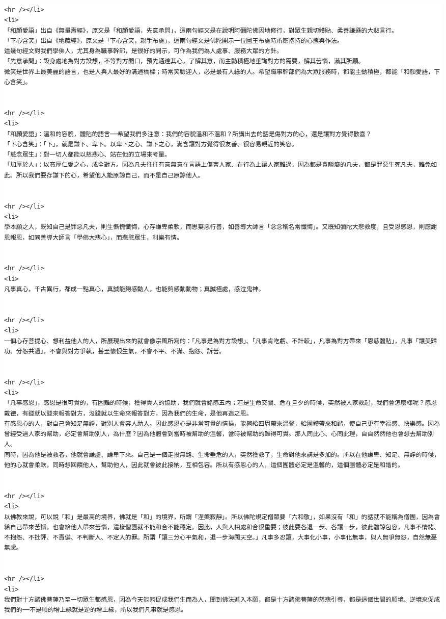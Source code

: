 
	<hr /></li>
	<li>
	「和顏愛語」出自《無量壽經》，原文是「和顏愛語，先意承問」，這兩句經文是在說明阿彌陀佛因地修行，對眾生親切體貼、柔善謙遜的大悲言行。
	「下心含笑」出自《地藏經》，原文是「下心含笑，親手布施」，這兩句經文是佛陀開示一位國王布施時所應抱持的心態與作法。
	這幾句經文對我們學佛人，尤其身為職事幹部，是很好的開示，可作為我們為人處事、服務大眾的方針。
	「先意承問」：設身處地為對方設想，不等對方開口，預先通達其心，了解其意，而主動積極地垂詢對方的需要，解其苦惱，滿其所願。
	微笑是世界上最美麗的語言，也是人與人最好的溝通橋樑；時常笑臉迎人，必是最有人緣的人。希望職事幹部們為大眾服務時，都能主動積極，都能「和顏愛語，下心含笑」。
	 

	<hr /></li>
	<li>
	「和顏愛語」：溫和的容貌，體貼的語言──希望我們多注意：我們的容貌溫和不溫和？所講出去的話是傷對方的心，還是讓對方覺得歡喜？
	「下心含笑」：「下」，就是謙下、卑下。以卑下之心、謙下之心，滿含讓對方覺得很友善、很容易親近的笑容。
	「慈念眾生」：對一切人都能以慈悲心、站在他的立場來考量。
	「加厚於人」：以寬厚仁愛之心，成全對方。因為凡夫往往有意無意在言語上傷害人家、在行為上讓人家難過，因為都是貪瞋癡的凡夫，都是罪惡生死凡夫，難免如此。所以我們要存謙下的心，希望他人能原諒自己，而不是自己原諒他人。
	 

	<hr /></li>
	<li>
	學本願之人，既知自己是罪惡凡夫，則生慚愧懺悔，心存謙卑柔軟，而思棄惡行善，如善導大師言「念念稱名常懺悔」。又既知彌陀大悲救度，且受恩感恩，則應謝恩報恩，如同善導大師言「學佛大悲心」，而悲愍眾生，利樂有情。
	 

	<hr /></li>
	<li>
	凡事真心，千古異行，都成一點真心，真誠能夠感動人，也能夠感動動物；真誠極處，感泣鬼神。
	 

	<hr /></li>
	<li>
	一個心存菩提心、想利益他人的人，所展現出來的就會像宗風所寫的：「凡事是為對方設想」、「凡事肯吃虧、不計較」，凡事為對方帶來「恩慈體貼」，凡事「讓美歸功、分怨共過」，不會與對方爭執，甚至懷恨生氣，不會不平、不滿、抱怨、訴苦。
	 

	<hr /></li>
	<li>
	「凡事感恩」，感恩是很可貴的，有困難的時候，獲得貴人的協助，我們就會銘感五內；若是生命交關、危在旦夕的時候，突然被人家救起，我們會怎麼樣呢？感恩戴德，有錢就以錢來報答對方，沒錢就以生命來報答對方，因為我們的生命，是他再造之恩。
	有感恩心的人，對自己會知足無諍，對別人會容人助人。因此感恩心是非常可貴的情操，能夠給四周帶來溫馨，給團體帶來和諧，使自己更有幸福感、快樂感。因為曾經受過人家的幫助，必定會幫助別人，為什麼？因為他體會到當時被幫助的溫馨，當時被幫助的難得可貴。那人同此心、心同此理，自自然然他也會想去幫助別人。
	同時，因為他是被救者，他就會謙虛、謙卑下來。自己是一個走投無路、生命垂危的人，突然獲救了，生命對他來講是多加的。所以在他謙卑、知足、無諍的時候，他的心就會柔軟，同時想回饋他人，幫助他人，因此就會彼此接納，互相包容。所以有感恩心的人，這個團體必定是溫馨的，這個團體必定是和諧的。
	 

	<hr /></li>
	<li>
	以佛教來說，可以說「和」是最高的境界，佛就是「和」的境界，所謂「涅槃寂靜」。所以佛陀規定僧眾要「六和敬」，如果沒有「和」的話就不能稱為僧團，因為會給自己帶來苦惱，也會給他人帶來苦惱，這樣僧團就不能和合不能穩定。因此，人與人相處和合很重要；彼此要各退一步、各讓一步，彼此體諒包容，凡事不情緒、不抱怨、不批評、不責備、不判斷人、不定人的罪。所謂「讓三分心平氣和，退一步海闊天空。」凡事多忍讓，大事化小事，小事化無事，與人無爭無怨，自然無憂無慮。
	 

	<hr /></li>
	<li>
	我們對十方諸佛菩薩乃至一切眾生都感恩，因為今天能夠促成我們生而為人，聞到佛法進入本願，都是十方諸佛菩薩的慈悲引導，都是這個世間的順境、逆境來促成我們的──不是順的增上緣就是逆的增上緣，所以我們凡事就是感恩。
	 